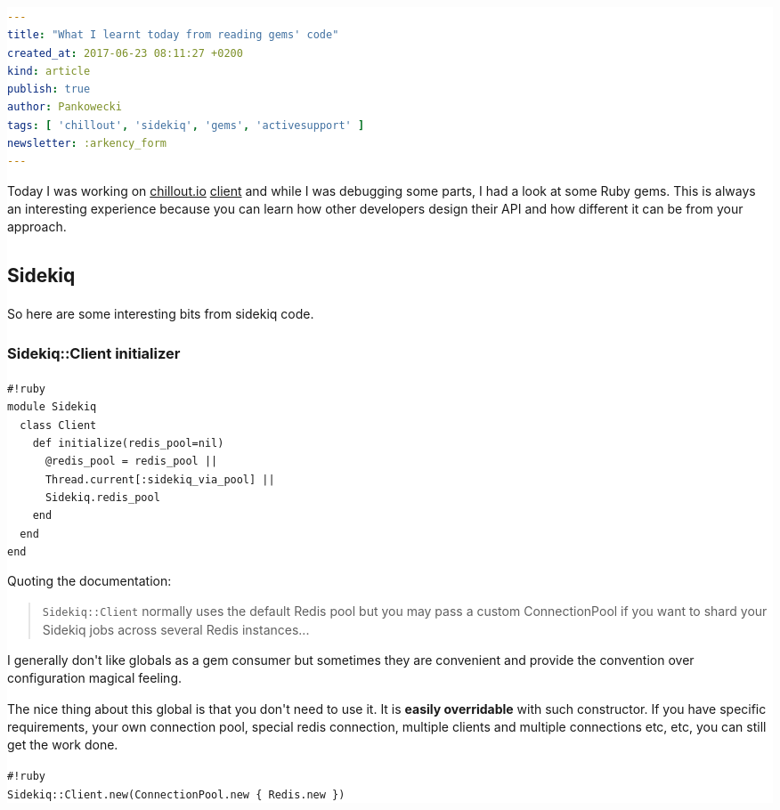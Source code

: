 ```yaml
---
title: "What I learnt today from reading gems' code"
created_at: 2017-06-23 08:11:27 +0200
kind: article
publish: true
author: Pankowecki
tags: [ 'chillout', 'sidekiq', 'gems', 'activesupport' ]
newsletter: :arkency_form
---
```


Today I was working on [chillout.io](http://get.chillout.io/) [client](https://github.com/chilloutio/chillout) and while I was debugging some parts, I had a look at some Ruby gems. This is always an interesting experience because you can learn how other developers design their API and how different it can be from your approach.



## Sidekiq

So here are some interesting bits from sidekiq code.

### Sidekiq::Client initializer

```
#!ruby
module Sidekiq
  class Client
    def initialize(redis_pool=nil)
      @redis_pool = redis_pool ||
      Thread.current[:sidekiq_via_pool] ||
      Sidekiq.redis_pool
    end
  end
end
```

Quoting the documentation:

> `Sidekiq::Client` normally uses the default Redis pool but you may
> pass a custom ConnectionPool if you want to shard your
> Sidekiq jobs across several Redis instances...

I generally don't like globals as a gem consumer but sometimes they are convenient and provide the convention over configuration magical feeling.

The nice thing about this global is that you don't need to use it. It is **easily overridable** with such constructor. If you have specific requirements, your own connection pool, special redis connection, multiple clients and multiple connections etc, etc, you can still get the work done.

```
#!ruby
Sidekiq::Client.new(ConnectionPool.new { Redis.new })
```
